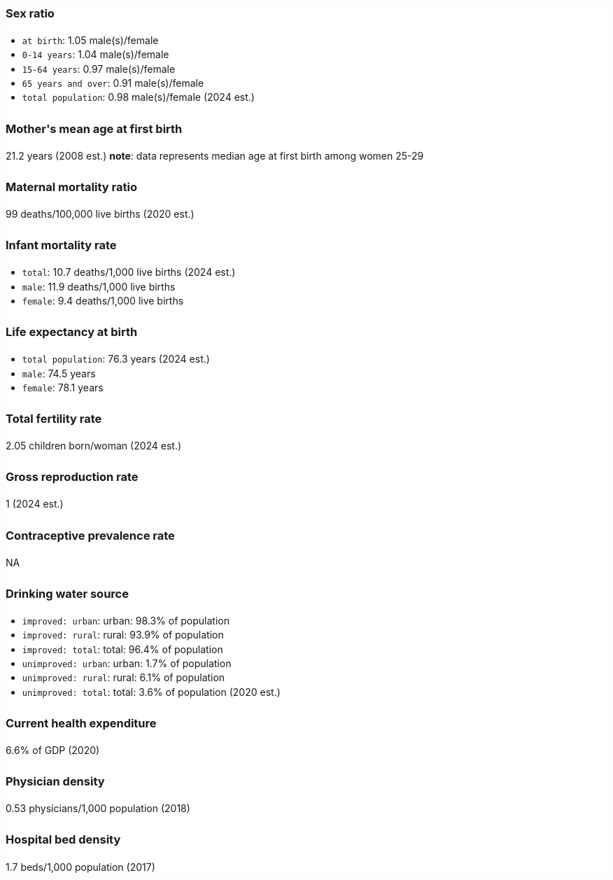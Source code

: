 ### Sex ratio
- `at birth`: 1.05 male(s)/female
- `0-14 years`: 1.04 male(s)/female
- `15-64 years`: 0.97 male(s)/female
- `65 years and over`: 0.91 male(s)/female
- `total population`: 0.98 male(s)/female (2024 est.)

### Mother's mean age at first birth
21.2 years (2008 est.)
**note**:  data represents median age at first birth among women 25-29

### Maternal mortality ratio
99 deaths/100,000 live births (2020 est.)

### Infant mortality rate
- `total`: 10.7 deaths/1,000 live births (2024 est.)
- `male`: 11.9 deaths/1,000 live births
- `female`: 9.4 deaths/1,000 live births

### Life expectancy at birth
- `total population`: 76.3 years (2024 est.)
- `male`: 74.5 years
- `female`: 78.1 years

### Total fertility rate
2.05 children born/woman (2024 est.)

### Gross reproduction rate
1 (2024 est.)

### Contraceptive prevalence rate
NA

### Drinking water source
- `improved: urban`: urban: 98.3% of population
- `improved: rural`: rural: 93.9% of population
- `improved: total`: total: 96.4% of population
- `unimproved: urban`: urban: 1.7% of population
- `unimproved: rural`: rural: 6.1% of population
- `unimproved: total`: total: 3.6% of population (2020 est.)

### Current health expenditure
6.6% of GDP (2020)

### Physician density
0.53 physicians/1,000 population (2018)

### Hospital bed density
1.7 beds/1,000 population (2017)
